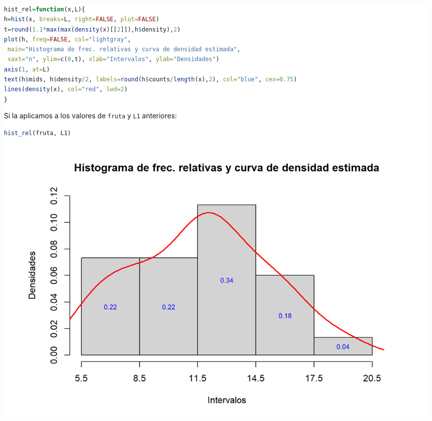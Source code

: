 ```r
hist_rel=function(x,L){
h=hist(x, breaks=L, right=FALSE, plot=FALSE)
t=round(1.1*max(max(density(x)[[2]]),h$density),2)
plot(h, freq=FALSE, col="lightgray",
 main="Histograma de frec. relativas y curva de densidad estimada",
 xaxt="n", ylim=c(0,t), xlab="Intervalos", ylab="Densidades")
axis(1, at=L)
text(h$mids, h$density/2, labels=round(h$counts/length(x),2), col="blue", cex=0.75)
lines(density(x), col="red", lwd=2)
}
```


Si la aplicamos a los valores de `fruta` y `L1` anteriores:

```r
hist_rel(fruta, L1)
```

<img src="13chap13_Agrupados_files/figure-html/unnamed-chunk-82-1.png" width="90%" style="display: block; margin: auto;" />


